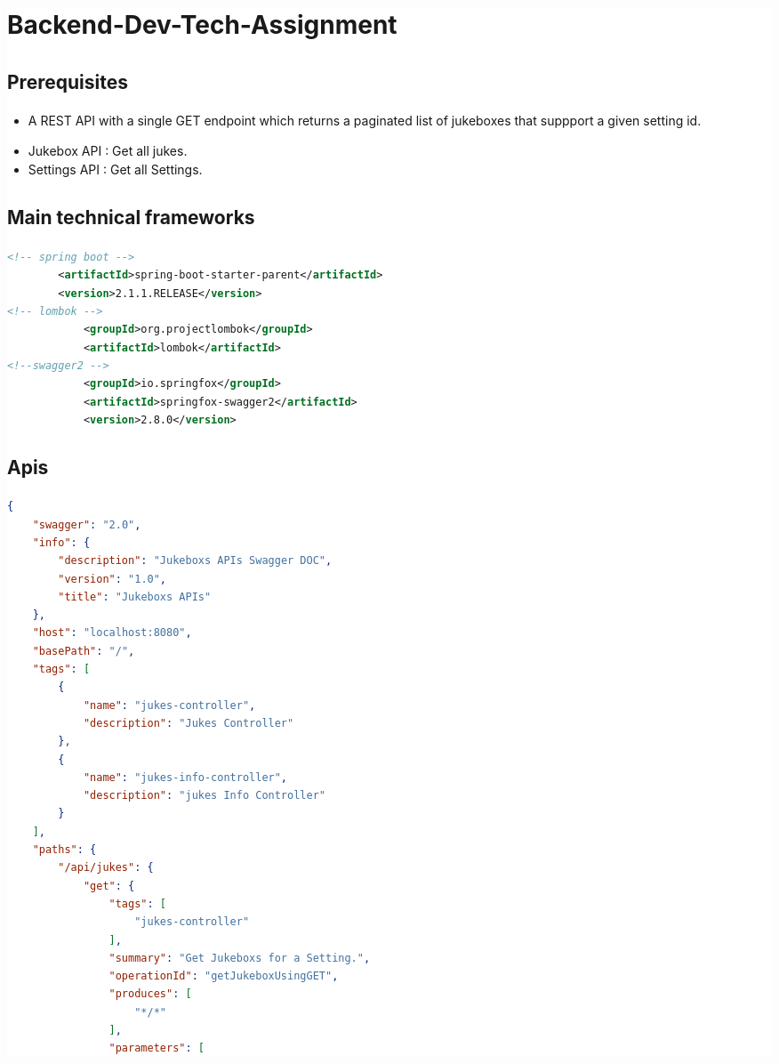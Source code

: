 # Backend-Dev-Tech-Assignment

## Prerequisites

-  A REST API with a single GET endpoint which returns a paginated list of jukeboxes that suppport a given setting id.

*  Jukebox API : Get   all  jukes.
*  Settings API :  Get   all  Settings.

## Main technical frameworks 

```xml
<!-- spring boot -->		
		<artifactId>spring-boot-starter-parent</artifactId>
		<version>2.1.1.RELEASE</version>
<!-- lombok -->
			<groupId>org.projectlombok</groupId>
			<artifactId>lombok</artifactId>
<!--swagger2 -->
			<groupId>io.springfox</groupId>
			<artifactId>springfox-swagger2</artifactId>
			<version>2.8.0</version>

```

```

```
## Apis

```json
{
	"swagger": "2.0",
	"info": {
		"description": "Jukeboxs APIs Swagger DOC",
		"version": "1.0",
		"title": "Jukeboxs APIs"
	},
	"host": "localhost:8080",
	"basePath": "/",
	"tags": [
		{
			"name": "jukes-controller",
			"description": "Jukes Controller"
		},
		{
			"name": "jukes-info-controller",
			"description": "jukes Info Controller"
		}
	],
	"paths": {
		"/api/jukes": {
			"get": {
				"tags": [
					"jukes-controller"
				],
				"summary": "Get Jukeboxs for a Setting.",
				"operationId": "getJukeboxUsingGET",
				"produces": [
					"*/*"
				],
				"parameters": [
```